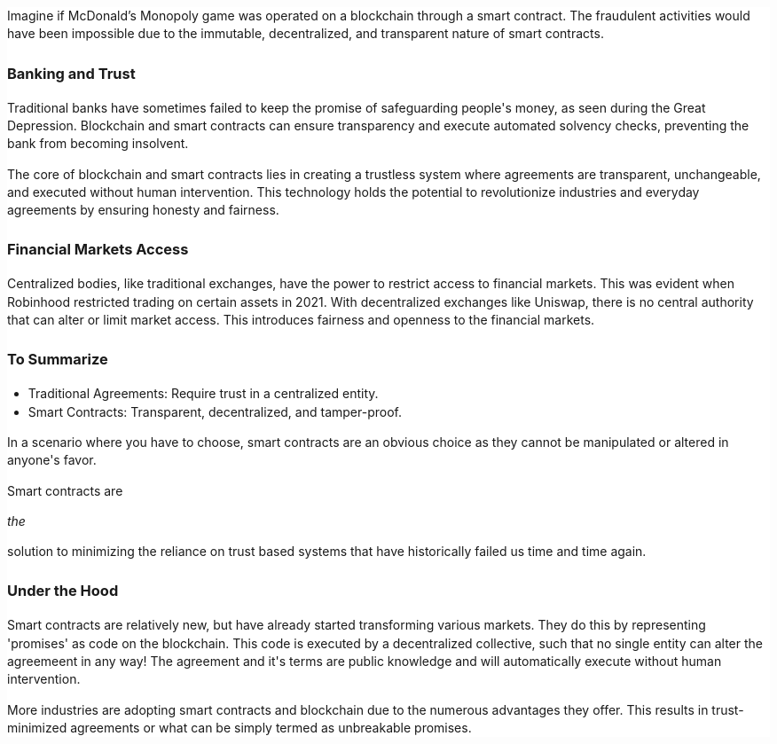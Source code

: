 Imagine if 
McDonald’s Monopoly game was operated on a blockchain through a smart 
contract. The fraudulent activities would have been impossible due to 
the immutable, decentralized, and transparent nature of smart contracts.

### Banking and Trust

Traditional
 banks have sometimes failed to keep the promise of safeguarding 
people's money, as seen during the Great Depression. Blockchain and 
smart contracts can ensure transparency and execute automated solvency 
checks, preventing the bank from becoming insolvent.

The core of 
blockchain and smart contracts lies in creating a trustless system where
 agreements are transparent, unchangeable, and executed without human 
intervention. This technology holds the potential to revolutionize 
industries and everyday agreements by ensuring honesty and fairness.

### Financial Markets Access

Centralized
 bodies, like traditional exchanges, have the power to restrict access 
to financial markets. This was evident when Robinhood restricted trading
 on certain assets in 2021. With decentralized exchanges like Uniswap, 
there is no central authority that can alter or limit market access. 
This introduces fairness and openness to the financial markets.

### To Summarize

- Traditional Agreements: Require trust in a centralized entity.
- Smart Contracts: Transparent, decentralized, and tamper-proof.

In
 a scenario where you have to choose, smart contracts are an obvious 
choice as they cannot be manipulated or altered in anyone's favor.

Smart contracts are

*the*

solution to minimizing the reliance on trust based systems that have historically failed us time and time again.

### Under the Hood

Smart
 contracts are relatively new, but have already started transforming 
various markets. They do this by representing 'promises' as code on the 
blockchain. This code is executed by a decentralized collective, such 
that no single entity can alter the agreemeent in any way! The agreement
 and it's terms are public knowledge and will automatically execute 
without human intervention.

More industries are adopting smart 
contracts and blockchain due to the numerous advantages they offer. This
 results in trust-minimized agreements or what can be simply termed as 
unbreakable promises.
